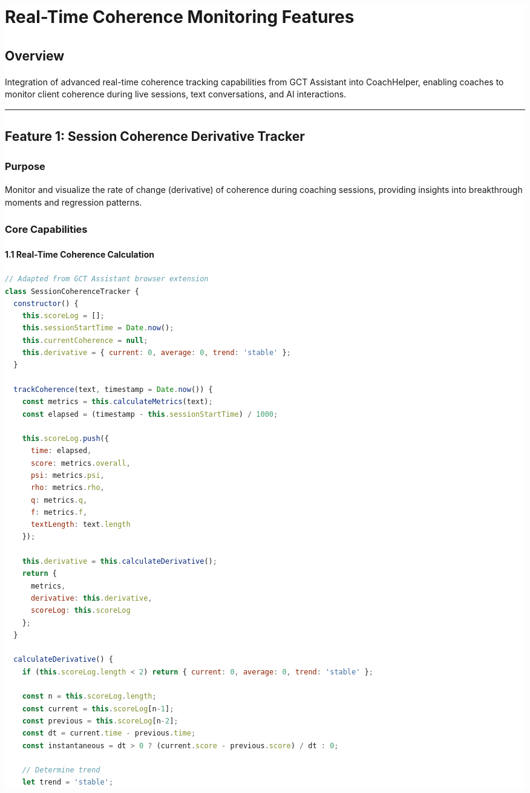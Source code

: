 # Real-Time Coherence Monitoring Features

## Overview
Integration of advanced real-time coherence tracking capabilities from GCT Assistant into CoachHelper, enabling coaches to monitor client coherence during live sessions, text conversations, and AI interactions.

---

## Feature 1: Session Coherence Derivative Tracker

### Purpose
Monitor and visualize the rate of change (derivative) of coherence during coaching sessions, providing insights into breakthrough moments and regression patterns.

### Core Capabilities

#### 1.1 Real-Time Coherence Calculation
```javascript
// Adapted from GCT Assistant browser extension
class SessionCoherenceTracker {
  constructor() {
    this.scoreLog = [];
    this.sessionStartTime = Date.now();
    this.currentCoherence = null;
    this.derivative = { current: 0, average: 0, trend: 'stable' };
  }

  trackCoherence(text, timestamp = Date.now()) {
    const metrics = this.calculateMetrics(text);
    const elapsed = (timestamp - this.sessionStartTime) / 1000;
    
    this.scoreLog.push({
      time: elapsed,
      score: metrics.overall,
      psi: metrics.psi,
      rho: metrics.rho,
      q: metrics.q,
      f: metrics.f,
      textLength: text.length
    });
    
    this.derivative = this.calculateDerivative();
    return {
      metrics,
      derivative: this.derivative,
      scoreLog: this.scoreLog
    };
  }

  calculateDerivative() {
    if (this.scoreLog.length < 2) return { current: 0, average: 0, trend: 'stable' };
    
    const n = this.scoreLog.length;
    const current = this.scoreLog[n-1];
    const previous = this.scoreLog[n-2];
    const dt = current.time - previous.time;
    const instantaneous = dt > 0 ? (current.score - previous.score) / dt : 0;
    
    // Determine trend
    let trend = 'stable';
```